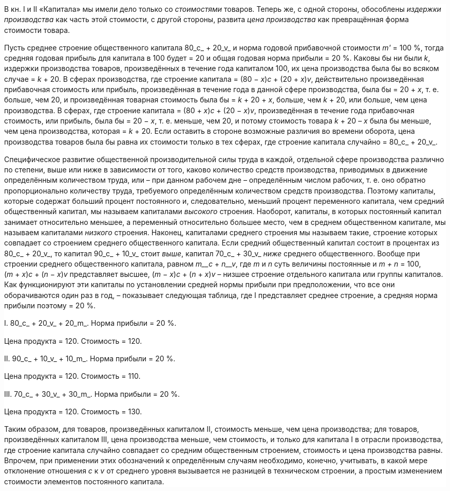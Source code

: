 В кн. I и II «Капитала» мы имели дело только со _стоимостями_ товаров. Теперь же, с одной стороны, обособлены _издержки производства_ как часть этой стоимости, с другой стороны, развита _цена производства_ как превращённая форма стоимости товара.

Пусть среднее строение общественного капитала 80_c_ + 20_v_ и норма годовой прибавочной стоимости _m'_ = 100 %, тогда средняя годовая прибыль для капитала в 100 будет = 20 и общая годовая норма прибыли = 20 %. Каковы бы ни были _k_, издержки производства товаров, произведённых в течение года капиталом 100, их цена производства была бы во всяком случае = _k_ + 20. В сферах производства, где строение капитала = (80 − _x_)_c_ + (20 + _x_)_v_, действительно произведённая прибавочная стоимость или прибыль, произведённая в течение года в данной сфере производства, была бы = 20 + _x_, т. е. больше, чем 20, и произведённая товарная стоимость была бы = _k_ + 20 + _x_, больше, чем _k_ + 20, или больше, чем цена производства. В сферах, где строение капитала = (80 + _x_)_c_ + (20 − _x_)_v_, произведённая в течение года прибавочная стоимость, или прибыль, была бы = 20 − _x_, т. е. меньше, чем 20, и потому стоимость товара _k_ + 20 – _x_ была бы меньше, чем цена производства, которая = _k_ + 20. Если оставить в стороне возможные различия во времени оборота, цена производства товаров была бы равна их стоимости только в тех сферах, где строение капитала случайно = 80_c_ + 20_v_.

Специфическое развитие общественной производительной силы труда в каждой, отдельной сфере производства различно по степени, выше или ниже в зависимости от того, каково количество средств производства, приводимых в движение определённым количеством труда, или – при данном рабочем дне – определённым числом рабочих, т. е. оно обратно пропорционально количеству труда, требуемого определённым количеством средств производства. Поэтому капиталы, которые содержат больший процент постоянного и, следовательно, меньший процент переменного капитала, чем средний общественный капитал, мы называем капиталами _высокого_ строения. Наоборот, капиталы, в которых постоянный капитал занимает относительно меньшее, а переменный относительно большее место, чем в среднем общественном капитале, мы называем капиталами _низкого_ строения. Наконец, капиталами среднего строения мы называем такие, строение которых совпадает со строением среднего общественного капитала. Если средний общественный капитал состоит в процентах из 80_c_ + 20_v_, то капитал 90_c_ + 10_v_ стоит _выше_, капитал 70_c_ + 30_v_ _ниже_ среднего общественного. Вообще при строении среднего общественного капитала, равном _m__c_ + _n__v_, где _m_ и _n_ суть величины постоянные и _m + n_ = 100, (_m_ + _x_)_c_ + (_n_ − _x_)_v_ представляет высшее, (_m_ − _x_)_c_ + (_n_ + _x_)_v_ – низшее строение отдельного капитала или группы капиталов. Как функционируют эти капиталы по установлении средней нормы прибыли при предположении, что все они оборачиваются один раз в год, – показывает следующая таблица, где I представляет среднее строение, а средняя норма прибыли поэтому = 20 %.

I. 80_c_ + 20_v_ + 20_m_. Норма прибыли = 20 %.

Цена продукта = 120. Стоимость = 120.

II. 90_c_ + 10_v_ + 10_m_. Норма прибыли = 20 %.

Цена продукта = 120. Стоимость = 110.

III. 70_c_ + 30_v_ + 30_m_. Норма прибыли = 20 %.

Цена продукта = 120. Стоимость = 130.

Таким образом, для товаров, произведённых капиталом II, стоимость меньше, чем цена производства; для товаров, произведённых капиталом III, цена производства меньше, чем стоимость, и только для капитала I в отрасли производства, где строение капитала случайно совпадает со средним общественным строением, стоимость и цена производства равны. Впрочем, при применении этих обозначений к определённым случаям необходимо, конечно, учитывать, в какой мере отклонение отношения _c_ к _v_ от среднего уровня вызывается не разницей в техническом строении, а простым изменением стоимости элементов постоянного капитала.
